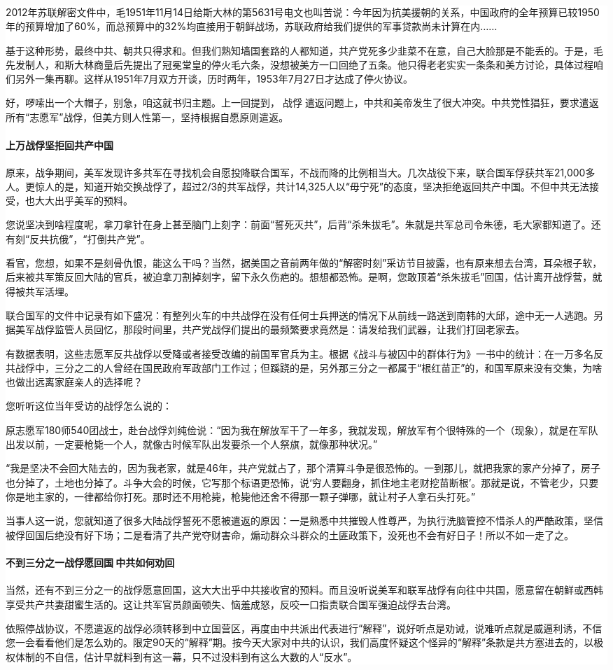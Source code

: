 </p>
 <p>
  2012年苏联解密文件中，毛1951年11月14日给斯大林的第5631号电文也叫苦说：今年因为抗美援朝的关系，中国政府的全年预算已较1950年的预算增加了60%，而总预算中的32%均直接用于朝鲜战场，苏联政府给我们提供的军事贷款尚未计算在内……
 </p>
 <p>
  基于这种形势，最终中共、朝共只得求和。但我们熟知墙国套路的人都知道，共产党死多少韭菜不在意，自己大脸那是不能丢的。于是，毛先发制人，和斯大林商量后先提出了冠冕堂皇的停火毛六条，没想被美方一口回绝了五条。他只得老老实实一条条和美方讨论，具体过程咱们另外一集再聊。这样从1951年7月双方开谈，历时两年，1953年7月27日才达成了停火协议。
 </p>
 <p>
  好，啰嗦出一个大帽子，别急，咱这就书归主题。上一回提到，
  <ok href="https://www.epochtimes.com/gb/tag/%E6%88%98%E4%BF%98.html">
   战俘
  </ok>
  遣返问题上，中共和美帝发生了很大冲突。中共党性猖狂，要求遣返所有“志愿军”战俘，但美方则人性第一，坚持根据自愿原则遣返。
 </p>
 <h4>
  上万战俘坚拒回共产中国
 </h4>
 <p>
  原来，战争期间，美军发现许多共军在寻找机会自愿投降联合国军，不战而降的比例相当大。几次战役下来，联合国军俘获共军21,000多人。更惊人的是，知道开始交换战俘了，超过2/3的共军战俘，共计14,325人以“毋宁死”的态度，坚决拒绝返回共产中国。不但中共无法接受，也大大出乎美军的预料。
 </p>
 <p>
  您说坚决到啥程度呢，拿刀拿针在身上甚至脑门上刻字：前面“誓死灭共”，后背“杀朱拔毛”。朱就是共军总司令朱德，毛大家都知道了。还有刻“反共抗俄”，“打倒共产党”。
 </p>
 <p>
  看官，您想，如果不是刻骨仇恨，能这么干吗？当然，据美国之音前两年做的“解密时刻”采访节目披露，也有原来想去台湾，耳朵根子软，后来被共军策反回大陆的官兵，被迫拿刀割掉刻字，留下永久伤疤的。想想都恐怖。是啊，您敢顶着“杀朱拔毛”回国，估计离开战俘营，就得被共军活埋。
 </p>
 <p>
  联合国军的文件中记录有如下盛况：有整列火车的中共战俘在没有任何士兵押送的情况下从前线一路送到南韩的大邱，途中无一人逃跑。另据美军战俘监管人员回忆，那段时间里，共产党战俘们提出的最频繁要求竟然是：请发给我们武器，让我们打回老家去。
 </p>
 <p>
  有数据表明，这些志愿军反共战俘以受降或者接受改编的前国军官兵为主。根据《战斗与被囚中的群体行为》一书中的统计：在一万多名反共战俘中，三分之二的人曾经在国民政府军政部门工作过；但蹊跷的是，另外那三分之一都属于“根红苗正”的，和国军原来没有交集，为啥也做出远离家庭亲人的选择呢？
 </p>
 <p>
  您听听这位当年受访的战俘怎么说的：
 </p>
 <p>
  原志愿军180师540团战士，赴台战俘刘纯俭说：“因为我在解放军干了一年多，我就发现，解放军有个很特殊的一个（现象），就是在军队出发以前，一定要枪毙一个人，就像古时候军队出发要杀一个人祭旗，就像那种状况。”
 </p>
 <p>
  “我是坚决不会回大陆去的，因为我老家，就是46年，共产党就占了，那个清算斗争是很恐怖的。一到那儿，就把我家的家产分掉了，房子也分掉了，土地也分掉了。斗争大会的时候，它写那个标语更恐怖，说‘穷人要翻身，抓住地主老财挖苗断根’。那就是说，不管老少，只要你是地主家的，一律都给你打死。那时还不用枪毙，枪毙他还舍不得那一颗子弹哪，就让村子人拿石头打死。”
 </p>
 <p>
  当事人这一说，您就知道了很多大陆战俘誓死不愿被遣返的原因：一是熟悉中共摧毁人性尊严，为执行洗脑管控不惜杀人的严酷政策，坚信被俘回国后绝没有好下场；二是看清了共产党夺财害命，煽动群众斗群众的土匪政策下，没死也不会有好日子！所以不如一走了之。
 </p>
 <h4>
  不到三分之一战俘愿回国 中共如何劝回
 </h4>
 <p>
  当然，还有不到三分之一的战俘愿意回国，这大大出乎中共接收官的预料。而且没听说美军和联军战俘有向往中共国，愿意留在朝鲜或西韩享受共产共妻甜蜜生活的。这让共军官员颜面顿失、恼羞成怒，反咬一口指责联合国军强迫战俘去台湾。
 </p>
 <p>
  依照停战协议，不愿遣返的战俘必须转移到中立国营区，再度由中共派出代表进行“解释”，说好听点是劝诫，说难听点就是威逼利诱，不信您一会看看他们是怎么劝的。限定90天的“解释”期。按今天大家对中共的认识，我们高度怀疑这个怪异的“解释”条款是共方塞进去的，以极权体制的不自信，估计早就料到有这一幕，只不过没料到有这么大数的人“反水”。
 </p>
